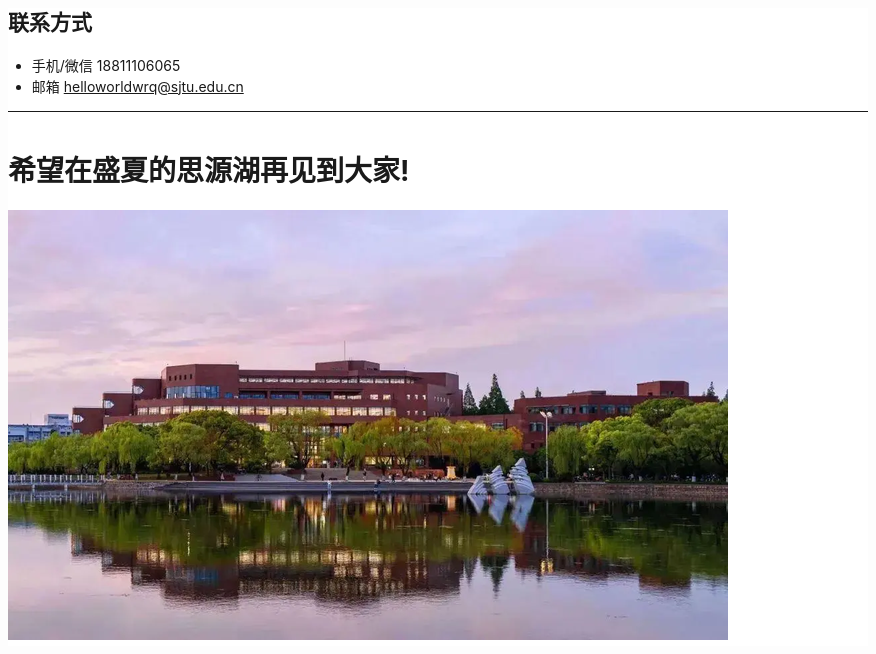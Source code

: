 ## 联系方式
- 手机/微信 18811106065
- 邮箱 helloworldwrq@sjtu.edu.cn
---

# 希望在盛夏的思源湖再见到大家!
![bg right](image.png)

